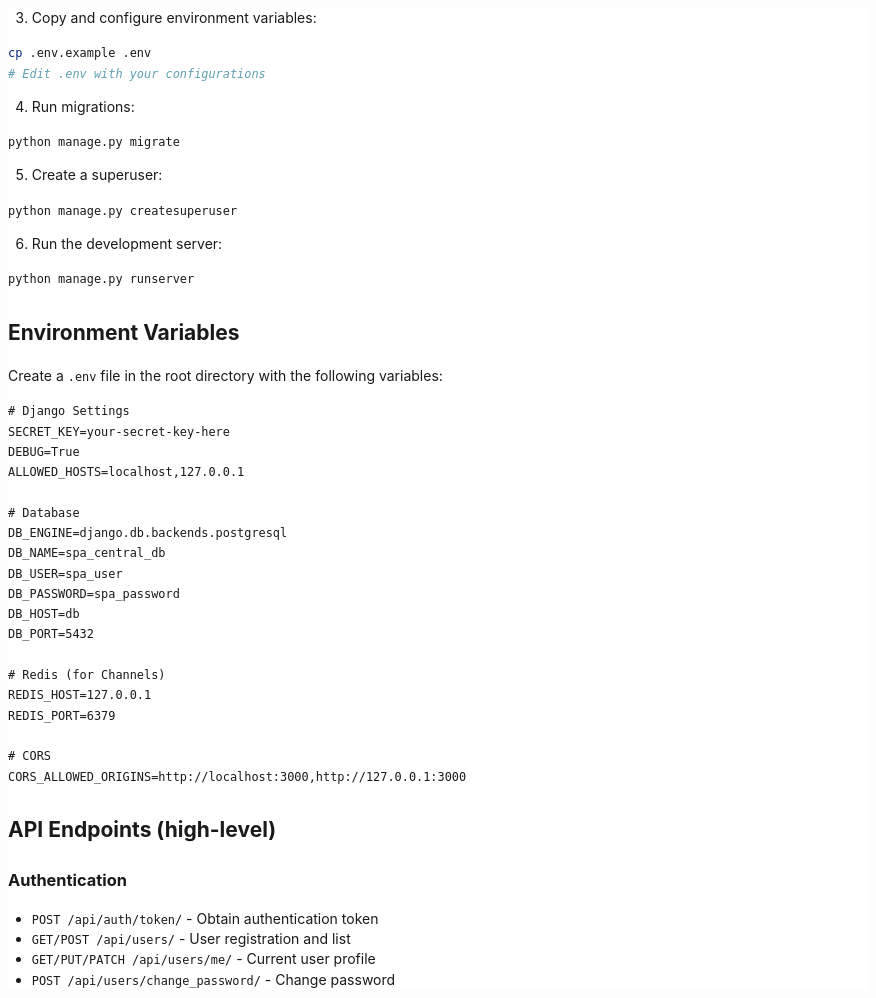 3. Copy and configure environment variables:
```bash
cp .env.example .env
# Edit .env with your configurations
```

4. Run migrations:
```bash
python manage.py migrate
```

5. Create a superuser:
```bash
python manage.py createsuperuser
```

6. Run the development server:
```bash
python manage.py runserver
```

## Environment Variables

Create a `.env` file in the root directory with the following variables:

```env
# Django Settings
SECRET_KEY=your-secret-key-here
DEBUG=True
ALLOWED_HOSTS=localhost,127.0.0.1

# Database
DB_ENGINE=django.db.backends.postgresql
DB_NAME=spa_central_db
DB_USER=spa_user
DB_PASSWORD=spa_password
DB_HOST=db
DB_PORT=5432

# Redis (for Channels)
REDIS_HOST=127.0.0.1
REDIS_PORT=6379

# CORS
CORS_ALLOWED_ORIGINS=http://localhost:3000,http://127.0.0.1:3000
```

## API Endpoints (high-level)

### Authentication
- `POST /api/auth/token/` - Obtain authentication token
- `GET/POST /api/users/` - User registration and list
- `GET/PUT/PATCH /api/users/me/` - Current user profile
- `POST /api/users/change_password/` - Change password
